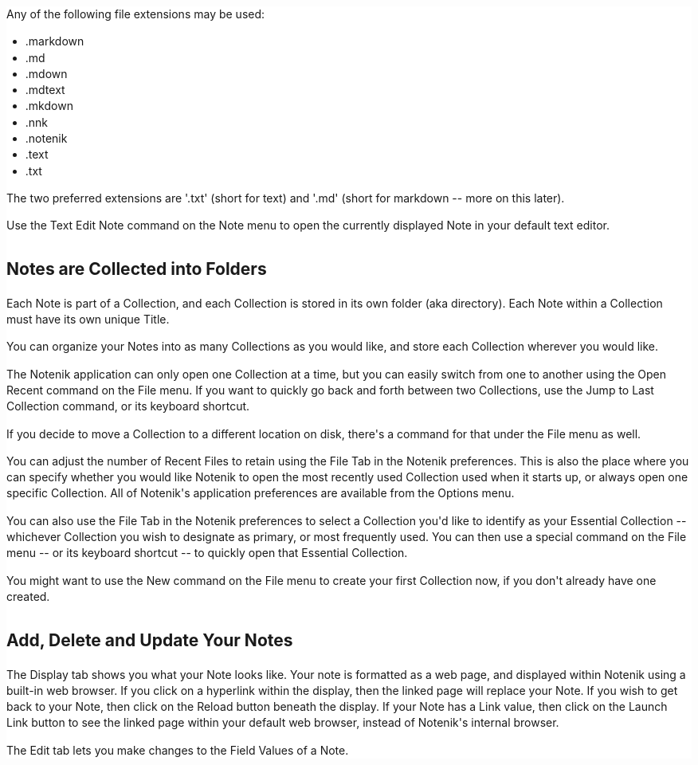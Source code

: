 Any of the following file extensions may be used:

* .markdown
* .md
* .mdown
* .mdtext
* .mkdown
* .nnk
* .notenik
* .text
* .txt

The two preferred extensions are '.txt' (short for text) and '.md' (short for markdown -- more on this later). 

Use the Text Edit Note command on the Note menu to open the currently displayed Note in your default text editor. 

## Notes are Collected into Folders

Each Note is part of a Collection, and each Collection is stored in its own folder (aka directory). Each Note within a Collection must have its own unique Title. 

You can organize your Notes into as many Collections as you would like, and store each Collection wherever you would like. 

The Notenik application can only open one Collection at a time, but you can easily switch from one to another using the Open Recent command on the File menu. If you want to quickly go back and forth between two Collections, use the Jump to Last Collection command, or its keyboard shortcut. 

If you decide to move a Collection to a different location on disk, there's a command for that under the File menu as well. 

You can adjust the number of Recent Files to retain using the File Tab in the Notenik preferences. This is also the place where you can specify whether you would like Notenik to open the most recently used Collection used when it starts up, or always open one specific Collection. All of Notenik's application preferences are available from the Options menu. 

You can also use the File Tab in the Notenik preferences to select a Collection you'd like to identify as your Essential Collection -- whichever Collection you wish to designate as primary, or most frequently used. You can then use a special command on the File menu -- or its keyboard shortcut -- to quickly open that Essential Collection. 

You might want to use the New command on the File menu to create your first Collection now, if you don't already have one created. 

## Add, Delete and Update Your Notes

The Display tab shows you what your Note looks like. Your note is formatted as a web page, and displayed within Notenik using a built-in web browser. If you click on a hyperlink within the display, then the linked page will replace your Note. If you wish to get back to your Note, then click on the Reload button beneath the display. If your Note has a Link value, then click on the Launch Link button to see the linked page within your default web browser, instead of Notenik's internal browser. 

The Edit tab lets you make changes to the Field Values of a Note. 

